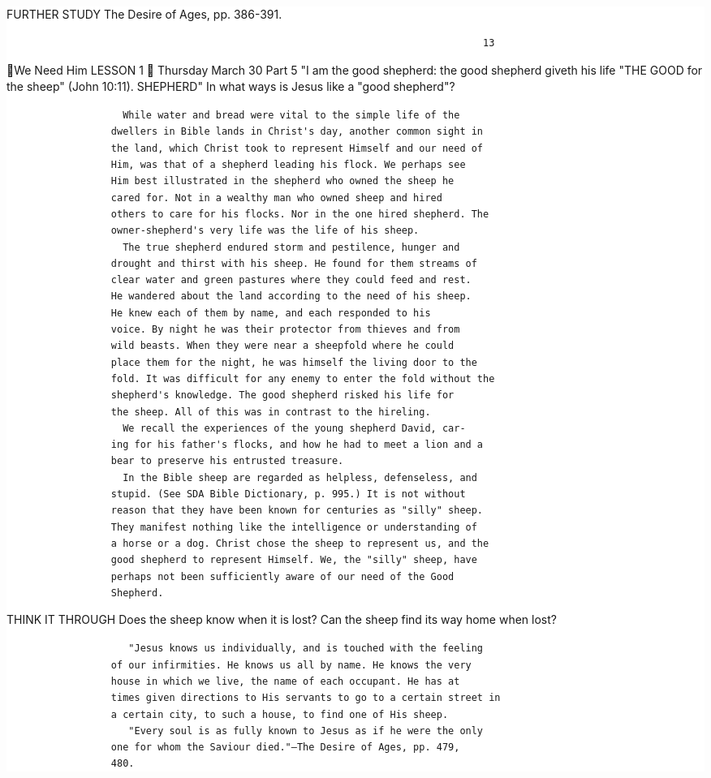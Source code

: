   FURTHER STUDY       The Desire of Ages, pp. 386-391.




                                                                                      13
We Need Him           LESSON 1                                         ❑ Thursday
                                                                         March 30
             Part 5     "I am the good shepherd: the good shepherd giveth his life
        "THE GOOD     for the sheep" (John 10:11).
        SHEPHERD"
                        In what ways is Jesus like a "good shepherd"?

                        While water and bread were vital to the simple life of the
                      dwellers in Bible lands in Christ's day, another common sight in
                      the land, which Christ took to represent Himself and our need of
                      Him, was that of a shepherd leading his flock. We perhaps see
                      Him best illustrated in the shepherd who owned the sheep he
                      cared for. Not in a wealthy man who owned sheep and hired
                      others to care for his flocks. Nor in the one hired shepherd. The
                      owner-shepherd's very life was the life of his sheep.
                        The true shepherd endured storm and pestilence, hunger and
                      drought and thirst with his sheep. He found for them streams of
                      clear water and green pastures where they could feed and rest.
                      He wandered about the land according to the need of his sheep.
                      He knew each of them by name, and each responded to his
                      voice. By night he was their protector from thieves and from
                      wild beasts. When they were near a sheepfold where he could
                      place them for the night, he was himself the living door to the
                      fold. It was difficult for any enemy to enter the fold without the
                      shepherd's knowledge. The good shepherd risked his life for
                      the sheep. All of this was in contrast to the hireling.
                        We recall the experiences of the young shepherd David, car-
                      ing for his father's flocks, and how he had to meet a lion and a
                      bear to preserve his entrusted treasure.
                        In the Bible sheep are regarded as helpless, defenseless, and
                      stupid. (See SDA Bible Dictionary, p. 995.) It is not without
                      reason that they have been known for centuries as "silly" sheep.
                      They manifest nothing like the intelligence or understanding of
                      a horse or a dog. Christ chose the sheep to represent us, and the
                      good shepherd to represent Himself. We, the "silly" sheep, have
                      perhaps not been sufficiently aware of our need of the Good
                      Shepherd.

THINK IT THROUGH       Does the sheep know when it is lost? Can the sheep find its
                      way home when lost?

                         "Jesus knows us individually, and is touched with the feeling
                      of our infirmities. He knows us all by name. He knows the very
                      house in which we live, the name of each occupant. He has at
                      times given directions to His servants to go to a certain street in
                      a certain city, to such a house, to find one of His sheep.
                         "Every soul is as fully known to Jesus as if he were the only
                      one for whom the Saviour died."—The Desire of Ages, pp. 479,
                      480.
